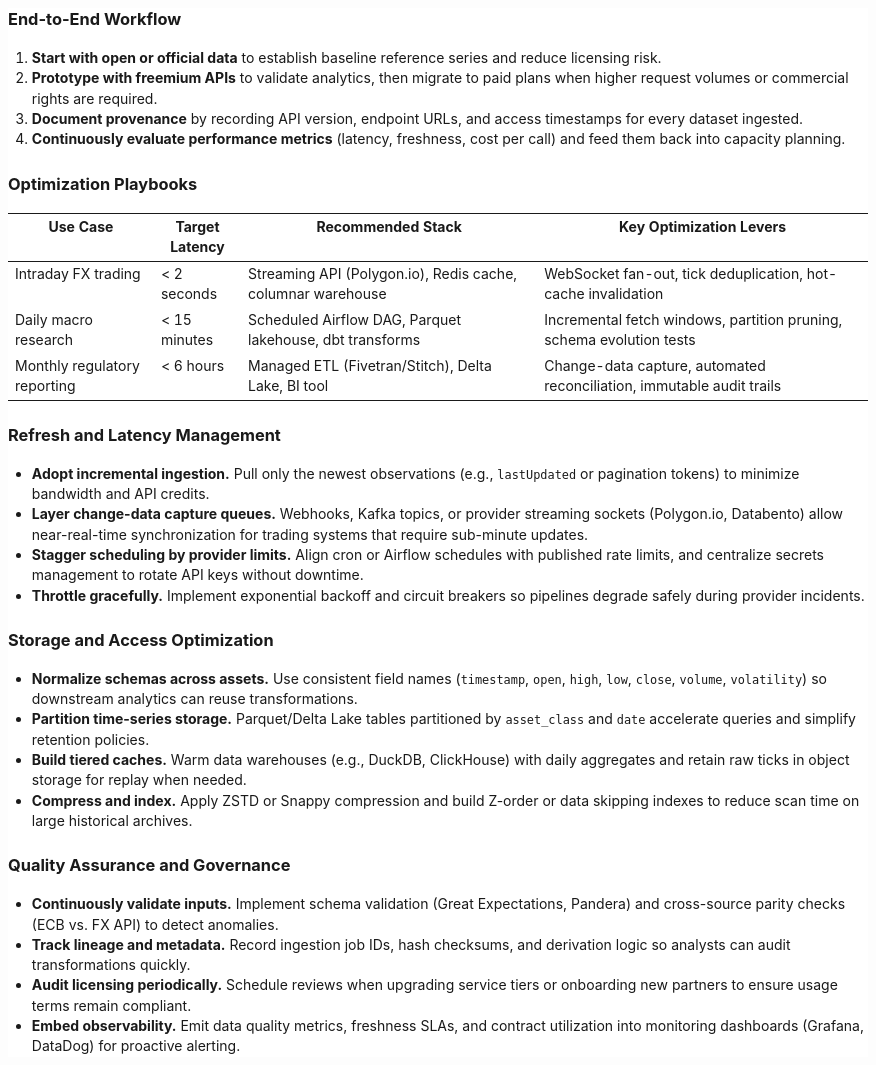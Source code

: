 ### End-to-End Workflow

1. **Start with open or official data** to establish baseline reference series
   and reduce licensing risk.
2. **Prototype with freemium APIs** to validate analytics, then migrate to paid
   plans when higher request volumes or commercial rights are required.
3. **Document provenance** by recording API version, endpoint URLs, and access
   timestamps for every dataset ingested.
4. **Continuously evaluate performance metrics** (latency, freshness, cost per
   call) and feed them back into capacity planning.

### Optimization Playbooks

| Use Case                     | Target Latency | Recommended Stack                                           | Key Optimization Levers                                               |
| ---------------------------- | -------------- | ----------------------------------------------------------- | --------------------------------------------------------------------- |
| Intraday FX trading          | < 2 seconds    | Streaming API (Polygon.io), Redis cache, columnar warehouse | WebSocket fan-out, tick deduplication, hot-cache invalidation         |
| Daily macro research         | < 15 minutes   | Scheduled Airflow DAG, Parquet lakehouse, dbt transforms    | Incremental fetch windows, partition pruning, schema evolution tests  |
| Monthly regulatory reporting | < 6 hours      | Managed ETL (Fivetran/Stitch), Delta Lake, BI tool          | Change-data capture, automated reconciliation, immutable audit trails |

### Refresh and Latency Management

- **Adopt incremental ingestion.** Pull only the newest observations (e.g.,
  `lastUpdated` or pagination tokens) to minimize bandwidth and API credits.
- **Layer change-data capture queues.** Webhooks, Kafka topics, or provider
  streaming sockets (Polygon.io, Databento) allow near-real-time synchronization
  for trading systems that require sub-minute updates.
- **Stagger scheduling by provider limits.** Align cron or Airflow schedules
  with published rate limits, and centralize secrets management to rotate API
  keys without downtime.
- **Throttle gracefully.** Implement exponential backoff and circuit breakers so
  pipelines degrade safely during provider incidents.

### Storage and Access Optimization

- **Normalize schemas across assets.** Use consistent field names (`timestamp`,
  `open`, `high`, `low`, `close`, `volume`, `volatility`) so downstream
  analytics can reuse transformations.
- **Partition time-series storage.** Parquet/Delta Lake tables partitioned by
  `asset_class` and `date` accelerate queries and simplify retention policies.
- **Build tiered caches.** Warm data warehouses (e.g., DuckDB, ClickHouse) with
  daily aggregates and retain raw ticks in object storage for replay when
  needed.
- **Compress and index.** Apply ZSTD or Snappy compression and build Z-order or
  data skipping indexes to reduce scan time on large historical archives.

### Quality Assurance and Governance

- **Continuously validate inputs.** Implement schema validation (Great
  Expectations, Pandera) and cross-source parity checks (ECB vs. FX API) to
  detect anomalies.
- **Track lineage and metadata.** Record ingestion job IDs, hash checksums, and
  derivation logic so analysts can audit transformations quickly.
- **Audit licensing periodically.** Schedule reviews when upgrading service
  tiers or onboarding new partners to ensure usage terms remain compliant.
- **Embed observability.** Emit data quality metrics, freshness SLAs, and
  contract utilization into monitoring dashboards (Grafana, DataDog) for
  proactive alerting.
